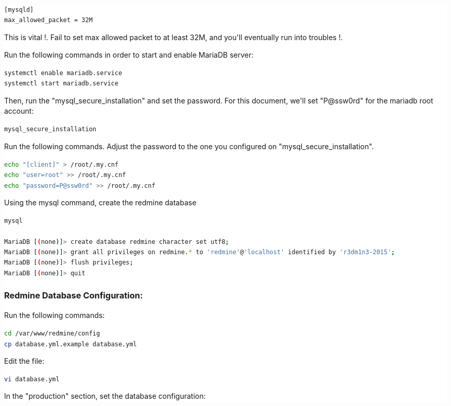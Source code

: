 ```bash
[mysqld]
max_allowed_packet = 32M
```

This is vital !. Fail to set max allowed packet to at least 32M, and you'll eventually run into troubles !.

Run the following commands in order to start and enable MariaDB server:

```bash
systemctl enable mariadb.service
systemctl start mariadb.service
```

Then, run the "mysql_secure_installation" and set the password. For this document, we'll set "P@ssw0rd" for the mariadb root account:

```bash
mysql_secure_installation
```

Run the following commands. Adjust the password to the one you configured on "mysql_secure_installation".

```bash
echo "[client]" > /root/.my.cnf
echo "user=root" >> /root/.my.cnf
echo "password=P@ssw0rd" >> /root/.my.cnf
```

Using the mysql command, create the redmine database

```bash
mysql

MariaDB [(none)]> create database redmine character set utf8;
MariaDB [(none)]> grant all privileges on redmine.* to 'redmine'@'localhost' identified by 'r3dm1n3-2015';
MariaDB [(none)]> flush privileges;
MariaDB [(none)]> quit
```


### Redmine Database Configuration:

Run the following commands:

```bash
cd /var/www/redmine/config
cp database.yml.example database.yml
```

Edit the file:

```bash
vi database.yml
```

In the "production" section, set the database configuration:
